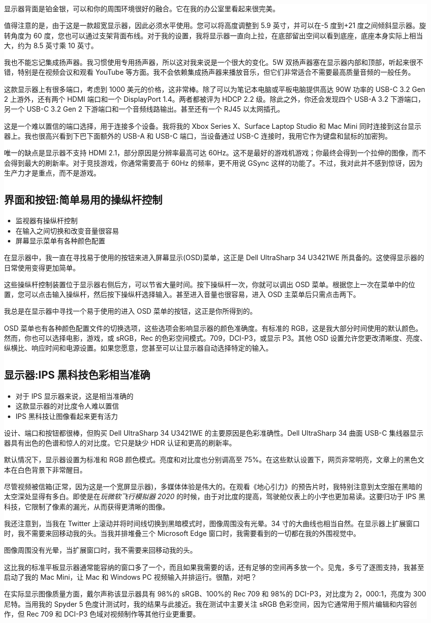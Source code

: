 显示器背面是铂金银，可以和你的周围环境很好的融合。它在我的办公室里看起来很完美。

值得注意的是，由于这是一款超宽显示器，因此必须水平使用。您可以将高度调整到 5.9 英寸，并可以在-5 度到+21 度之间倾斜显示器。旋转角度为 60 度，您也可以通过支架背面布线。对于我的设置，我将显示器一直向上拉，在底部留出空间以看到底座，底座本身实际上相当大，约为 8.5 英寸乘 10 英寸。

我也不能忘记集成扬声器。我习惯使用专用扬声器，所以这对我来说是一个很大的变化。5W 双扬声器塞在显示器内部和顶部，听起来很不错，特别是在视频会议和观看 YouTube 等方面。我不会依赖集成扬声器来播放音乐，但它们非常适合不需要最高质量音频的一般任务。

这款显示器上有很多端口，考虑到 1000 美元的价格，这非常棒。除了可以为笔记本电脑或平板电脑提供高达 90W 功率的 USB-C 3.2 Gen 2 上游外，还有两个 HDMI 端口和一个 DisplayPort 1.4。两者都被评为 HDCP 2.2 级。除此之外，你还会发现四个 USB-A 3.2 下游端口，另一个 USB-C 3.2 Gen 2 下游端口和一个音频线路输出。甚至还有一个 RJ45 以太网插孔。

这是一个难以置信的端口选择，用于连接多个设备。我将我的 Xbox Series X、Surface Laptop Studio 和 Mac Mini 同时连接到这台显示器上。我也很高兴看到下巴下面额外的 USB-A 和 USB-C 端口，当设备通过 USB-C 连接时，我用它作为键盘和鼠标的加密狗。

唯一的缺点是显示器不支持 HDMI 2.1，部分原因是分辨率最高可达 60Hz。这不是最好的游戏机游戏；你最终会得到一个拉伸的图像，而不会得到最大的刷新率。对于竞技游戏，你通常需要高于 60Hz 的频率，更不用说 GSync 这样的功能了。不过，我对此并不感到惊讶，因为生产力才是重点，而不是游戏。

## 界面和按钮:简单易用的操纵杆控制

*   监视器有操纵杆控制
*   在输入之间切换和改变音量很容易
*   屏幕显示菜单有各种颜色配置

在显示器中，我一直在寻找易于使用的按钮来进入屏幕显示(OSD)菜单，这正是 Dell UltraSharp 34 U3421WE 所具备的。这使得显示器的日常使用变得更加简单。

这些操纵杆控制装置位于显示器右侧后方，可以节省大量时间。按下操纵杆一次，你就可以调出 OSD 菜单。根据您上一次在菜单中的位置，您可以点击输入操纵杆，然后按下操纵杆选择输入。甚至进入音量也很容易，进入 OSD 主菜单后只需点击两下。

我总是在显示器中寻找一个易于使用的进入 OSD 菜单的按钮，这正是你所得到的。

OSD 菜单也有各种颜色配置文件的切换选项，这些选项会影响显示器的颜色准确度。有标准的 RGB，这是我大部分时间使用的默认颜色。然而，你也可以选择电影，游戏，或 sRGB，Rec 的色彩空间模式。709，DCI-P3，或显示 P3。其他 OSD 设置允许您更改清晰度、亮度、纵横比、响应时间和电源设置。如果您愿意，您甚至可以让显示器自动选择特定的输入。

## 显示器:IPS 黑科技色彩相当准确

*   对于 IPS 显示器来说，这是相当准确的
*   这款显示器的对比度令人难以置信
*   IPS 黑科技让图像看起来更有活力

设计、端口和按钮都很棒，但购买 Dell UltraSharp 34 U3421WE 的主要原因是色彩准确性。Dell UltraSharp 34 曲面 USB-C 集线器显示器具有出色的色谱和惊人的对比度。它只是缺少 HDR 认证和更高的刷新率。

默认情况下，显示器设置为标准和 RGB 颜色模式。亮度和对比度也分别调高至 75%。在这些默认设置下，网页非常明亮，文章上的黑色文本在白色背景下非常醒目。

尽管视频被信箱(正常，因为这是一个宽屏显示器)，多媒体体验是伟大的。在观看《地心引力》的预告片时，我特别注意到太空服在黑暗的太空深处显得有多白。即使是在*玩微软飞行模拟器 2020* 的时候，由于对比度的提高，驾驶舱仪表上的小字也更加易读。这要归功于 IPS 黑科技，它限制了像素的漏光，从而获得更清晰的图像。

我还注意到，当我在 Twitter 上滚动并将时间线切换到黑暗模式时，图像周围没有光晕。34 寸的大曲线也相当自然。在显示器上扩展窗口时，我不需要来回移动我的头。当我并排堆叠三个 Microsoft Edge 窗口时，我需要看到的一切都在我的外围视觉中。

图像周围没有光晕，当扩展窗口时，我不需要来回移动我的头。

这比我的标准平板显示器通常能容纳的窗口多了一个，而且如果我需要的话，还有足够的空间再多放一个。见鬼，多亏了逐图支持，我甚至启动了我的 Mac Mini，让 Mac 和 Windows PC 视频输入并排运行。很酷，对吧？

在实际显示图像质量方面，戴尔声称该显示器具有 98%的 sRGB、100%的 Rec 709 和 98%的 DCI-P3，对比度为 2，000:1，亮度为 300 尼特。当用我的 Spyder 5 色度计测试时，我的结果与此接近。我在测试中主要关注 sRGB 色彩空间，因为它通常用于照片编辑和内容创作，但 Rec 709 和 DCI-P3 色域对视频制作等其他行业更重要。
